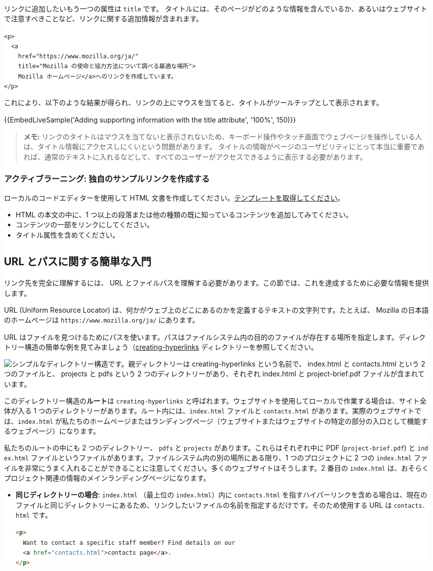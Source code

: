 リンクに追加したいもう一つの属性は `title` です。
タイトルには、そのページがどのような情報を含んでいるか、あるいはウェブサイトで注意すべきことなど、リンクに関する追加情報が含まれます。

```html-nolint
<p>
  <a
    href="https://www.mozilla.org/ja/"
    title="Mozilla の使命と協力方法について調べる最適な場所">
    Mozilla ホームページ</a>へのリンクを作成しています。
</p>
```

これにより、以下のような結果が得られ、リンクの上にマウスを当てると、タイトルがツールチップとして表示されます。

{{EmbedLiveSample('Adding supporting information with the title attribute', '100%', 150)}}

> **メモ:** リンクのタイトルはマウスを当てないと表示されないため、キーボード操作やタッチ画面でウェブページを操作している人は、タイトル情報にアクセスしにくいという問題があります。
> タイトルの情報がページのユーザビリティにとって本当に重要であれば、通常のテキストに入れるなどして、すべてのユーザーがアクセスできるように表示する必要があります。

### アクティブラーニング: 独自のサンプルリンクを作成する

ローカルのコードエディターを使用して HTML 文書を作成してください。[テンプレートを取得してください](https://github.com/mdn/learning-area/blob/main/html/introduction-to-html/getting-started/index.html)。

- HTML の本文の中に、1 つ以上の段落または他の種類の既に知っているコンテンツを追加してみてください。
- コンテンツの一部をリンクにしてください。
- タイトル属性を含めてください。

## URL とパスに関する簡単な入門

リンク先を完全に理解するには、 URL とファイルパスを理解する必要があります。この節では、これを達成するために必要な情報を提供します。

URL (Uniform Resource Locator) は、何かがウェブ上のどこにあるのかを定義するテキストの文字列です。たとえば、 Mozilla の日本語のホームページは `https://www.mozilla.org/ja/` にあります。

URL はファイルを見つけるためにパスを使います。パスはファイルシステム内の目的のファイルが存在する場所を指定します。ディレクトリー構造の簡単な例を見てみましょう（[creating-hyperlinks](https://github.com/mdn/learning-area/tree/main/html/introduction-to-html/creating-hyperlinks) ディレクトリーを参照してください。

![シンプルなディレクトリー構造です。親ディレクトリーは creating-hyperlinks という名前で、 index.html と contacts.html という 2 つのファイルと、 projects と pdfs という 2 つのディレクトリーがあり、それぞれ index.html と project-brief.pdf ファイルが含まれています。](simple-directory.png)

このディレクトリー構造の**ルート**は `creating-hyperlinks` と呼ばれます。ウェブサイトを使用してローカルで作業する場合は、サイト全体が入る 1 つのディレクトリーがあります。ルート内には、`index.html` ファイルと `contacts.html` があります。実際のウェブサイトでは、`index.html` が私たちのホームページまたはランディングページ（ウェブサイトまたはウェブサイトの特定の部分の入口として機能するウェブページ）になります。

私たちのルートの中にも 2 つのディレクトリー、 `pdfs` と `projects` があります。これらはそれぞれ中に PDF (`project-brief.pdf`) と `index.html` ファイルというファイルがあります。ファイルシステム内の別の場所にある限り、1 つのプロジェクトに 2 つの `index.html` ファイルを非常にうまく入れることができることに注意してください。多くのウェブサイトはそうします。2 番目の `index.html` は、おそらくプロジェクト関連の情報のメインランディングページになります。

- **同じディレクトリーの場合**: `index.html` （最上位の `index.html`）内に `contacts.html` を指すハイパーリンクを含める場合は、現在のファイルと同じディレクトリーにあるため、リンクしたいファイルの名前を指定するだけです。そのため使用する URL は `contacts.html` です。

  ```html
  <p>
    Want to contact a specific staff member? Find details on our
    <a href="contacts.html">contacts page</a>.
  </p>
  ```
